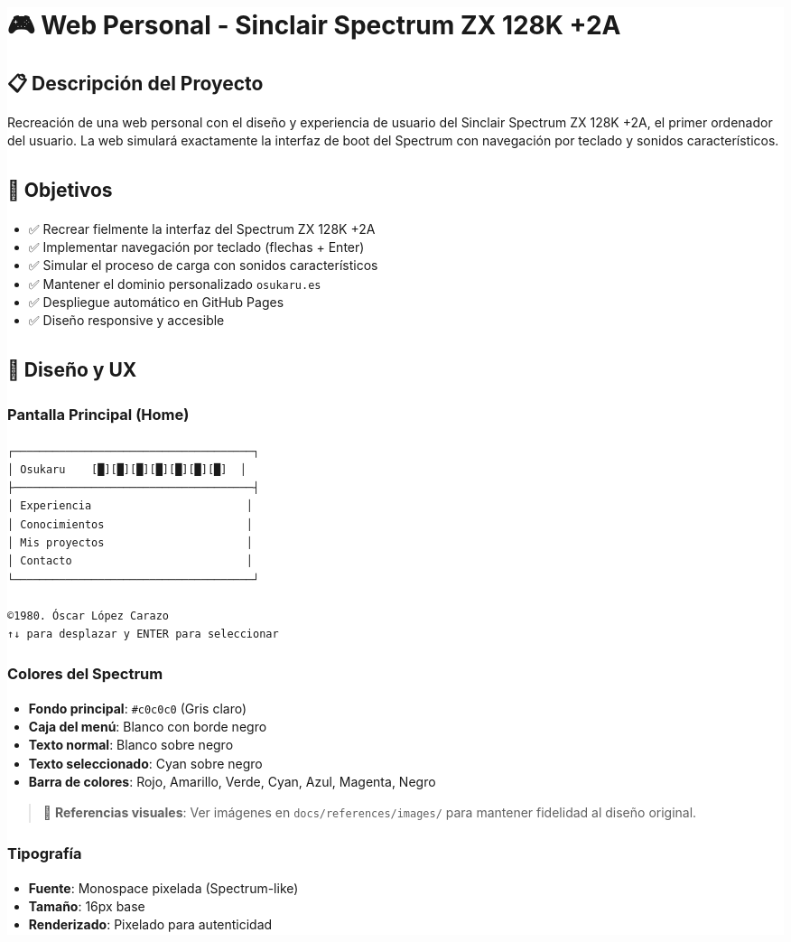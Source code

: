 # 🎮 Web Personal - Sinclair Spectrum ZX 128K +2A

## 📋 **Descripción del Proyecto**

Recreación de una web personal con el diseño y experiencia de usuario del Sinclair Spectrum ZX 128K +2A, el primer ordenador del usuario. La web simulará exactamente la interfaz de boot del Spectrum con navegación por teclado y sonidos característicos.

## 🎯 **Objetivos**

- ✅ Recrear fielmente la interfaz del Spectrum ZX 128K +2A
- ✅ Implementar navegación por teclado (flechas + Enter)
- ✅ Simular el proceso de carga con sonidos característicos
- ✅ Mantener el dominio personalizado `osukaru.es`
- ✅ Despliegue automático en GitHub Pages
- ✅ Diseño responsive y accesible

## 🎨 **Diseño y UX**

### **Pantalla Principal (Home)**
```
┌─────────────────────────────────────┐
│ Osukaru    [█][█][█][█][█][█][█]  │
├─────────────────────────────────────┤
│ Experiencia                        │
│ Conocimientos                      │
│ Mis proyectos                      │
│ Contacto                           │
└─────────────────────────────────────┘

©1980. Óscar López Carazo
↑↓ para desplazar y ENTER para seleccionar
```

### **Colores del Spectrum**
- **Fondo principal**: `#c0c0c0` (Gris claro)
- **Caja del menú**: Blanco con borde negro
- **Texto normal**: Blanco sobre negro
- **Texto seleccionado**: Cyan sobre negro
- **Barra de colores**: Rojo, Amarillo, Verde, Cyan, Azul, Magenta, Negro

> 📸 **Referencias visuales**: Ver imágenes en `docs/references/images/` para mantener fidelidad al diseño original.

### **Tipografía**
- **Fuente**: Monospace pixelada (Spectrum-like)
- **Tamaño**: 16px base
- **Renderizado**: Pixelado para autenticidad
